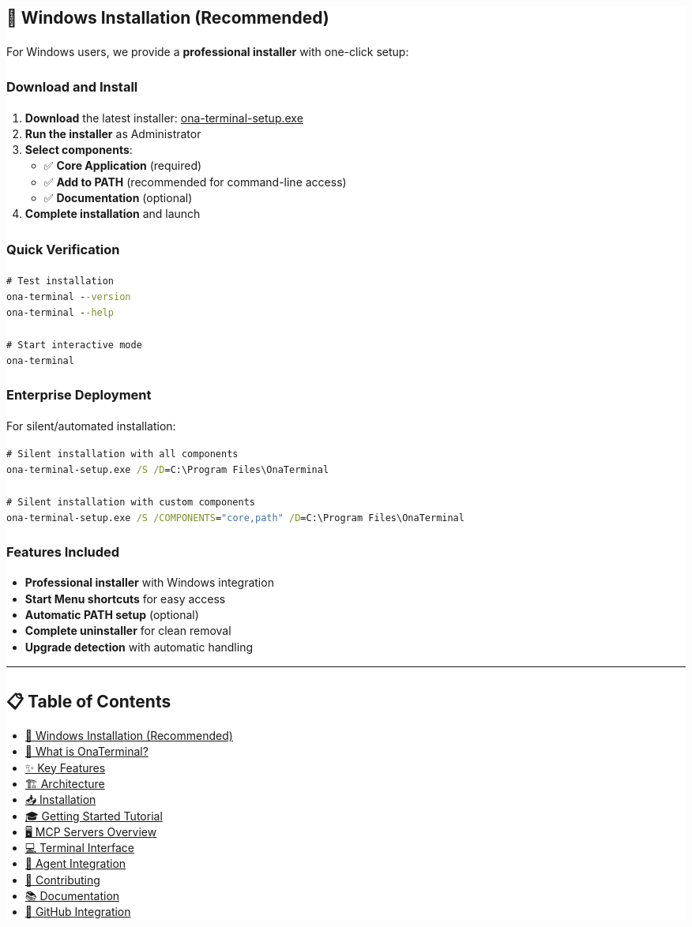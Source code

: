 ## 🏢 Windows Installation (Recommended)

For Windows users, we provide a **professional installer** with one-click setup:

### Download and Install

1. **Download** the latest installer: [ona-terminal-setup.exe](https://github.com/AsobaCloud/terminal/releases/latest)
2. **Run the installer** as Administrator
3. **Select components**:
   - ✅ **Core Application** (required)
   - ✅ **Add to PATH** (recommended for command-line access)
   - ✅ **Documentation** (optional)
4. **Complete installation** and launch

### Quick Verification
```cmd
# Test installation
ona-terminal --version
ona-terminal --help

# Start interactive mode  
ona-terminal
```

### Enterprise Deployment

For silent/automated installation:

```cmd
# Silent installation with all components
ona-terminal-setup.exe /S /D=C:\Program Files\OnaTerminal

# Silent installation with custom components
ona-terminal-setup.exe /S /COMPONENTS="core,path" /D=C:\Program Files\OnaTerminal
```

### Features Included
- **Professional installer** with Windows integration
- **Start Menu shortcuts** for easy access
- **Automatic PATH setup** (optional)
- **Complete uninstaller** for clean removal
- **Upgrade detection** with automatic handling

---

## 📋 Table of Contents

- [🏢 Windows Installation (Recommended)](#-windows-installation-recommended)
- [🎯 What is OnaTerminal?](#-what-is-onaterminal)
- [✨ Key Features](#-key-features)
- [🏗️ Architecture](#️-architecture)
- [📥 Installation](#-installation)
- [🎓 Getting Started Tutorial](#-getting-started-tutorial)
- [🖥️ MCP Servers Overview](#️-mcp-servers-overview)
- [💻 Terminal Interface](#-terminal-interface)
- [🤖 Agent Integration](#-agent-integration)
- [🤝 Contributing](#-contributing)
- [📚 Documentation](#-documentation)
- [🔌 GitHub Integration](#-github-integration)
